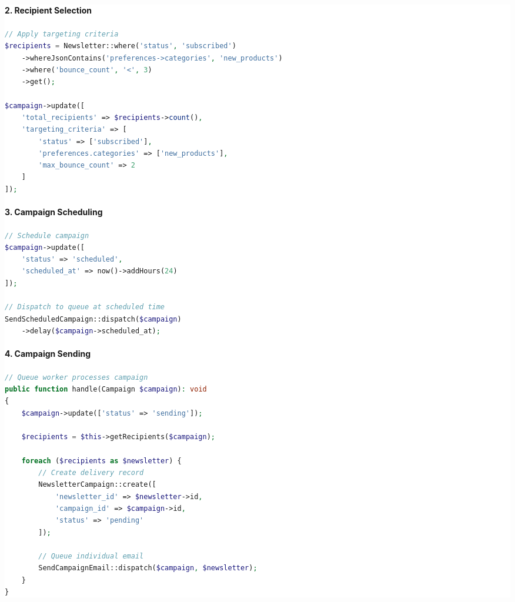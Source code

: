 #### 2. Recipient Selection
```php
// Apply targeting criteria
$recipients = Newsletter::where('status', 'subscribed')
    ->whereJsonContains('preferences->categories', 'new_products')
    ->where('bounce_count', '<', 3)
    ->get();

$campaign->update([
    'total_recipients' => $recipients->count(),
    'targeting_criteria' => [
        'status' => ['subscribed'],
        'preferences.categories' => ['new_products'],
        'max_bounce_count' => 2
    ]
]);
```

#### 3. Campaign Scheduling
```php
// Schedule campaign
$campaign->update([
    'status' => 'scheduled',
    'scheduled_at' => now()->addHours(24)
]);

// Dispatch to queue at scheduled time
SendScheduledCampaign::dispatch($campaign)
    ->delay($campaign->scheduled_at);
```

#### 4. Campaign Sending
```php
// Queue worker processes campaign
public function handle(Campaign $campaign): void
{
    $campaign->update(['status' => 'sending']);

    $recipients = $this->getRecipients($campaign);

    foreach ($recipients as $newsletter) {
        // Create delivery record
        NewsletterCampaign::create([
            'newsletter_id' => $newsletter->id,
            'campaign_id' => $campaign->id,
            'status' => 'pending'
        ]);

        // Queue individual email
        SendCampaignEmail::dispatch($campaign, $newsletter);
    }
}
```
